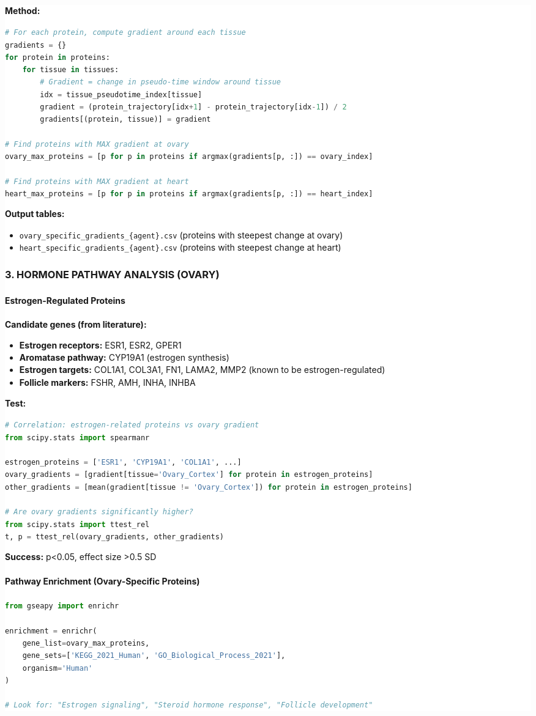 **Method:**
```python
# For each protein, compute gradient around each tissue
gradients = {}
for protein in proteins:
    for tissue in tissues:
        # Gradient = change in pseudo-time window around tissue
        idx = tissue_pseudotime_index[tissue]
        gradient = (protein_trajectory[idx+1] - protein_trajectory[idx-1]) / 2
        gradients[(protein, tissue)] = gradient

# Find proteins with MAX gradient at ovary
ovary_max_proteins = [p for p in proteins if argmax(gradients[p, :]) == ovary_index]

# Find proteins with MAX gradient at heart
heart_max_proteins = [p for p in proteins if argmax(gradients[p, :]) == heart_index]
```

**Output tables:**
- `ovary_specific_gradients_{agent}.csv` (proteins with steepest change at ovary)
- `heart_specific_gradients_{agent}.csv` (proteins with steepest change at heart)

### 3. HORMONE PATHWAY ANALYSIS (OVARY)

#### Estrogen-Regulated Proteins

**Candidate genes (from literature):**
- **Estrogen receptors:** ESR1, ESR2, GPER1
- **Aromatase pathway:** CYP19A1 (estrogen synthesis)
- **Estrogen targets:** COL1A1, COL3A1, FN1, LAMA2, MMP2 (known to be estrogen-regulated)
- **Follicle markers:** FSHR, AMH, INHA, INHBA

**Test:**
```python
# Correlation: estrogen-related proteins vs ovary gradient
from scipy.stats import spearmanr

estrogen_proteins = ['ESR1', 'CYP19A1', 'COL1A1', ...]
ovary_gradients = [gradient[tissue='Ovary_Cortex'] for protein in estrogen_proteins]
other_gradients = [mean(gradient[tissue != 'Ovary_Cortex']) for protein in estrogen_proteins]

# Are ovary gradients significantly higher?
from scipy.stats import ttest_rel
t, p = ttest_rel(ovary_gradients, other_gradients)
```

**Success:** p<0.05, effect size >0.5 SD

#### Pathway Enrichment (Ovary-Specific Proteins)

```python
from gseapy import enrichr

enrichment = enrichr(
    gene_list=ovary_max_proteins,
    gene_sets=['KEGG_2021_Human', 'GO_Biological_Process_2021'],
    organism='Human'
)

# Look for: "Estrogen signaling", "Steroid hormone response", "Follicle development"
```
